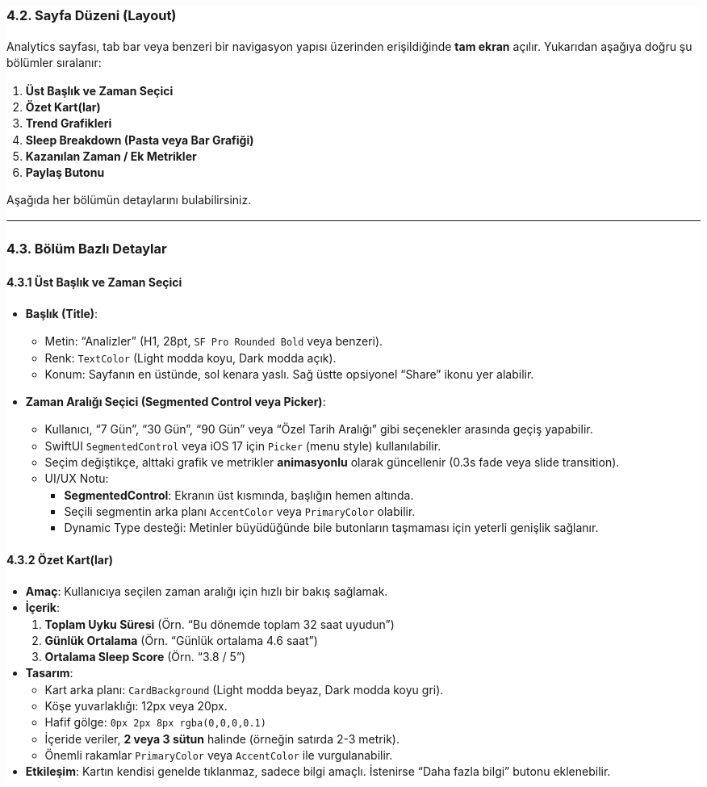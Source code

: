 
### 4.2. Sayfa Düzeni (Layout)

Analytics sayfası, tab bar veya benzeri bir navigasyon yapısı üzerinden erişildiğinde **tam ekran** açılır. Yukarıdan aşağıya doğru şu bölümler sıralanır:

1. **Üst Başlık ve Zaman Seçici**  
2. **Özet Kart(lar)**  
3. **Trend Grafikleri**  
4. **Sleep Breakdown (Pasta veya Bar Grafiği)**  
5. **Kazanılan Zaman / Ek Metrikler**  
6. **Paylaş Butonu**  

Aşağıda her bölümün detaylarını bulabilirsiniz.

---

### 4.3. Bölüm Bazlı Detaylar

#### 4.3.1 Üst Başlık ve Zaman Seçici

- **Başlık (Title)**:  
  - Metin: “Analizler” (H1, 28pt, `SF Pro Rounded Bold` veya benzeri).  
  - Renk: `TextColor` (Light modda koyu, Dark modda açık).  
  - Konum: Sayfanın en üstünde, sol kenara yaslı. Sağ üstte opsiyonel “Share” ikonu yer alabilir.

- **Zaman Aralığı Seçici (Segmented Control veya Picker)**:  
  - Kullanıcı, “7 Gün”, “30 Gün”, “90 Gün” veya “Özel Tarih Aralığı” gibi seçenekler arasında geçiş yapabilir.  
  - SwiftUI `SegmentedControl` veya iOS 17 için `Picker` (menu style) kullanılabilir.  
  - Seçim değiştikçe, alttaki grafik ve metrikler **animasyonlu** olarak güncellenir (0.3s fade veya slide transition).  
  - UI/UX Notu:  
    - **SegmentedControl**: Ekranın üst kısmında, başlığın hemen altında.  
    - Seçili segmentin arka planı `AccentColor` veya `PrimaryColor` olabilir.  
    - Dynamic Type desteği: Metinler büyüdüğünde bile butonların taşmaması için yeterli genişlik sağlanır.

#### 4.3.2 Özet Kart(lar)

- **Amaç**: Kullanıcıya seçilen zaman aralığı için hızlı bir bakış sağlamak.  
- **İçerik**:  
  1. **Toplam Uyku Süresi** (Örn. “Bu dönemde toplam 32 saat uyudun”)  
  2. **Günlük Ortalama** (Örn. “Günlük ortalama 4.6 saat”)  
  3. **Ortalama Sleep Score** (Örn. “3.8 / 5”)  
- **Tasarım**:  
  - Kart arka planı: `CardBackground` (Light modda beyaz, Dark modda koyu gri).  
  - Köşe yuvarlaklığı: 12px veya 20px.  
  - Hafif gölge: `0px 2px 8px rgba(0,0,0,0.1)`  
  - İçeride veriler, **2 veya 3 sütun** halinde (örneğin satırda 2-3 metrik).  
  - Önemli rakamlar `PrimaryColor` veya `AccentColor` ile vurgulanabilir.  
- **Etkileşim**: Kartın kendisi genelde tıklanmaz, sadece bilgi amaçlı. İstenirse “Daha fazla bilgi” butonu eklenebilir.
